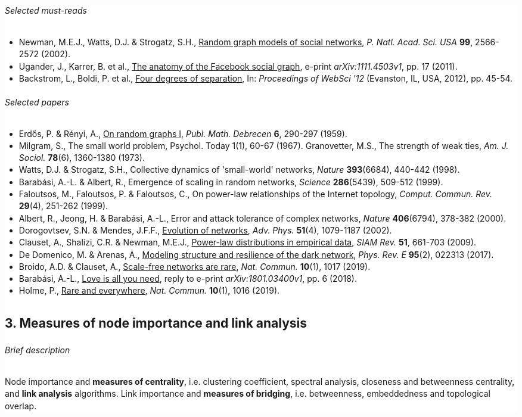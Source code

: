 ###### Selected must-reads

+ Newman, M.E.J., Watts, D.J. & Strogatz, S.H., [Random graph models of social networks](https://www.pnas.org/content/pnas/99/suppl_1/2566.full.pdf?sid=2662d769-c2c0-48a5-afe5-6da549153812), _P. Natl. Acad. Sci. USA_ **99**, 2566-2572 (2002).
+ Ugander, J., Karrer, B. et al., [The anatomy of the Facebook social graph](https://arxiv.org/abs/1111.4503), e-print _arXiv:1111.4503v1_, pp. 17 (2011).
+ Backstrom, L., Boldi, P. et al., [Four degrees of separation](https://arxiv.org/abs/1111.4570), In: _Proceedings of WebSci '12_ (Evanston, IL, USA, 2012), pp. 45-54.

###### Selected papers

+ Erdős, P. & Rényi, A., [On random graphs I](http://ftp.math-inst.hu/~p_erdos/1959-11.pdf), _Publ. Math. Debrecen_ **6**, 290-297 (1959).
+ Milgram, S., The small world problem, Psychol. Today 1(1), 60-67 (1967). 
Granovetter, M.S., The strength of weak ties, _Am. J. Sociol._ **78**(6), 1360-1380 (1973).
+ Watts, D.J. & Strogatz, S.H., Collective dynamics of 'small-world' networks, _Nature_ **393**(6684), 440-442 (1998).
+ Barabási, A.-L. & Albert, R., Emergence of scaling in random networks, _Science_ **286**(5439), 509-512 (1999).
+ Faloutsos, M., Faloutsos, P. & Faloutsos, C., On power-law relationships of the Internet topology, _Comput. Commun. Rev._ **29**(4), 251-262 (1999).
+ Albert, R., Jeong, H. & Barabási, A.-L., Error and attack tolerance of complex networks, _Nature_ **406**(6794), 378-382 (2000).
+ Dorogovtsev, S.N. & Mendes, J.F.F., [Evolution of networks](https://arxiv.org/abs/cond-mat/0106144), _Adv. Phys._ **51**(4), 1079-1187 (2002).
+ Clauset, A., Shalizi, C.R. & Newman, M.E.J., [Power-law distributions in empirical data](https://arxiv.org/abs/0706.1062), _SIAM Rev._ **51**, 661-703 (2009).
+ De Domenico, M. & Arenas, A., [Modeling structure and resilience of the dark network](https://arxiv.org/abs/1612.01284), _Phys. Rev. E_ **95**(2), 022313 (2017).
+ Broido, A.D. & Clauset, A., [Scale-free networks are rare](https://www.nature.com/articles/s41467-019-08746-5), _Nat. Commun._ **10**(1), 1017 (2019).
+ Barabási, A.-L., [Love is all you need](https://uploads-ssl.webflow.com/58bcae2c9d6c401e73a26fed/5aa01d3e24eebb000199a0a2_loveisallyouneed.pdf), reply to e-print _arXiv:1801.03400v1_, pp. 6 (2018).
+ Holme, P., [Rare and everywhere](https://www.nature.com/articles/s41467-019-09038-8), _Nat. Commun._ **10**(1), 1016 (2019).

## 3. Measures of node importance and link analysis

###### Brief description

Node importance and **measures of centrality**, i.e. clustering coefficient, spectral analysis, closeness and betweenness centrality, and **link analysis** algorithms. Link importance and **measures of bridging**, i.e. betweenness, embeddedness and topological overlap.
